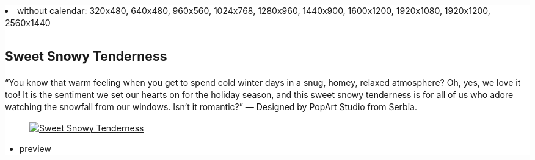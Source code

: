 <li>without calendar: <a href="https://smashingmagazine.com/files/wallpapers/dec-18/cosy/nocal/dec-18-cosy-nocal-320x480.png" title="Cosy - 320x480">320x480</a>, <a href="https://smashingmagazine.com/files/wallpapers/dec-18/cosy/nocal/dec-18-cosy-nocal-640x480.png" title="Cosy - 640x480">640x480</a>, <a href="https://smashingmagazine.com/files/wallpapers/dec-18/cosy/nocal/dec-18-cosy-nocal-960x560.png" title="Cosy - 960x560">960x560</a>, <a href="https://smashingmagazine.com/files/wallpapers/dec-18/cosy/nocal/dec-18-cosy-nocal-1024x768.png" title="Cosy - 1024x768">1024x768</a>, <a href="https://smashingmagazine.com/files/wallpapers/dec-18/cosy/nocal/dec-18-cosy-nocal-1280x960.png" title="Cosy - 1280x960">1280x960</a>, <a href="https://smashingmagazine.com/files/wallpapers/dec-18/cosy/nocal/dec-18-cosy-nocal-1440x900.png" title="Cosy - 1440x900">1440x900</a>, <a href="https://smashingmagazine.com/files/wallpapers/dec-18/cosy/nocal/dec-18-cosy-nocal-1600x1200.png" title="Cosy - 1600x1200">1600x1200</a>, <a href="https://smashingmagazine.com/files/wallpapers/dec-18/cosy/nocal/dec-18-cosy-nocal-1920x1080.png" title="Cosy - 1920x1080">1920x1080</a>, <a href="https://smashingmagazine.com/files/wallpapers/dec-18/cosy/nocal/dec-18-cosy-nocal-1920x1200.png" title="Cosy - 1920x1200">1920x1200</a>, <a href="https://smashingmagazine.com/files/wallpapers/dec-18/cosy/nocal/dec-18-cosy-nocal-2560x1440.png" title="Cosy - 2560x1440">2560x1440</a></li>
</ul>

## Sweet Snowy Tenderness
<p>&#147;You know that warm feeling when you get to spend cold winter days in a snug, homey, relaxed atmosphere? Oh, yes, we love it too! It is the sentiment we set our hearts on for the holiday season, and this sweet snowy tenderness is for all of us who adore watching the snowfall from our windows. Isn’t it romantic?&#148; &mdash; Designed by <a href="https://www.popwebdesign.net/">PopArt Studio</a> from Serbia.</p>
<figure><a href="https://smashingmagazine.com/files/wallpapers/dec-18/sweet-snowy-tenderness/dec-18-sweet-snowy-tenderness-full.jpg" title="Sweet Snowy Tenderness"><img alt="Sweet Snowy Tenderness" src="https://archive.smashing.media/assets/344dbf88-fdf9-42bb-adb4-46f01eedd629/8dacbabe-8a77-4280-b345-0cc971120f6f/dec-18-sweet-snowy-tenderness-preview.png" /></a></figure>
<ul>
<li><a href="https://smashingmagazine.com/files/wallpapers/dec-18/sweet-snowy-tenderness/dec-18-sweet-snowy-tenderness-preview.jpg" title="Sweet Snowy Tenderness - Preview">preview</a></li>